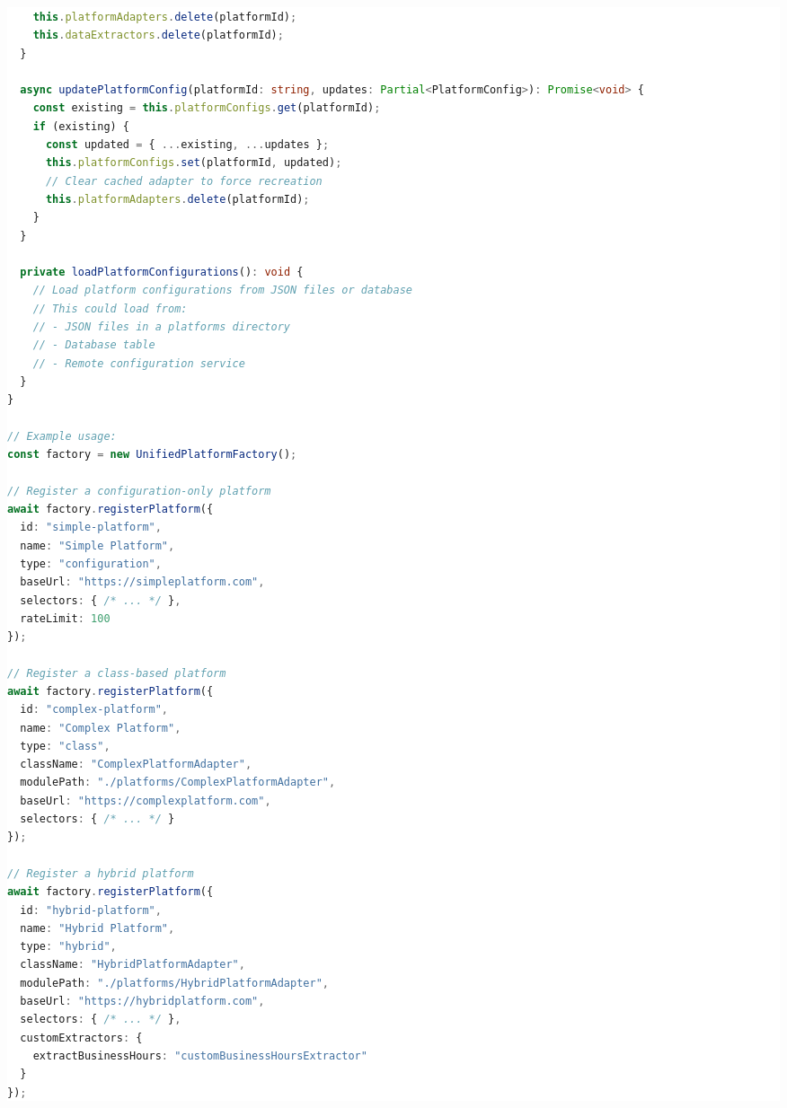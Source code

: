 ```typescript
    this.platformAdapters.delete(platformId);
    this.dataExtractors.delete(platformId);
  }
  
  async updatePlatformConfig(platformId: string, updates: Partial<PlatformConfig>): Promise<void> {
    const existing = this.platformConfigs.get(platformId);
    if (existing) {
      const updated = { ...existing, ...updates };
      this.platformConfigs.set(platformId, updated);
      // Clear cached adapter to force recreation
      this.platformAdapters.delete(platformId);
    }
  }
  
  private loadPlatformConfigurations(): void {
    // Load platform configurations from JSON files or database
    // This could load from:
    // - JSON files in a platforms directory
    // - Database table
    // - Remote configuration service
  }
}

// Example usage:
const factory = new UnifiedPlatformFactory();

// Register a configuration-only platform
await factory.registerPlatform({
  id: "simple-platform",
  name: "Simple Platform",
  type: "configuration",
  baseUrl: "https://simpleplatform.com",
  selectors: { /* ... */ },
  rateLimit: 100
});

// Register a class-based platform
await factory.registerPlatform({
  id: "complex-platform",
  name: "Complex Platform",
  type: "class",
  className: "ComplexPlatformAdapter",
  modulePath: "./platforms/ComplexPlatformAdapter",
  baseUrl: "https://complexplatform.com",
  selectors: { /* ... */ }
});

// Register a hybrid platform
await factory.registerPlatform({
  id: "hybrid-platform",
  name: "Hybrid Platform",
  type: "hybrid",
  className: "HybridPlatformAdapter",
  modulePath: "./platforms/HybridPlatformAdapter",
  baseUrl: "https://hybridplatform.com",
  selectors: { /* ... */ },
  customExtractors: {
    extractBusinessHours: "customBusinessHoursExtractor"
  }
});
```
